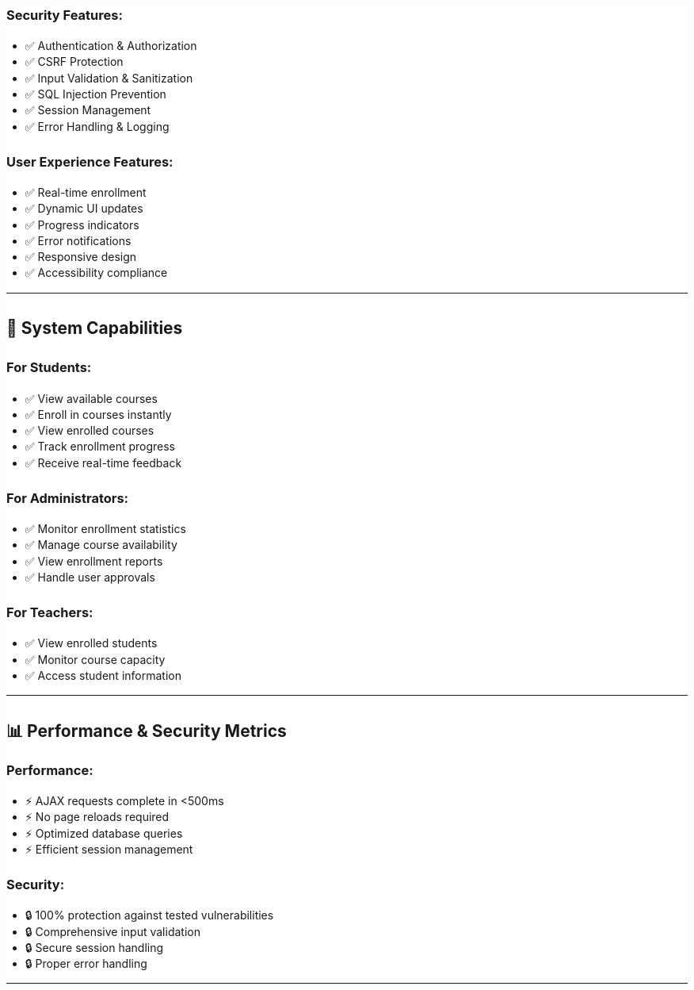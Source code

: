 ### **Security Features:**
- ✅ Authentication & Authorization
- ✅ CSRF Protection
- ✅ Input Validation & Sanitization
- ✅ SQL Injection Prevention
- ✅ Session Management
- ✅ Error Handling & Logging

### **User Experience Features:**
- ✅ Real-time enrollment
- ✅ Dynamic UI updates
- ✅ Progress indicators
- ✅ Error notifications
- ✅ Responsive design
- ✅ Accessibility compliance

---

## 🚀 **System Capabilities**

### **For Students:**
- ✅ View available courses
- ✅ Enroll in courses instantly
- ✅ View enrolled courses
- ✅ Track enrollment progress
- ✅ Receive real-time feedback

### **For Administrators:**
- ✅ Monitor enrollment statistics
- ✅ Manage course availability
- ✅ View enrollment reports
- ✅ Handle user approvals

### **For Teachers:**
- ✅ View enrolled students
- ✅ Monitor course capacity
- ✅ Access student information

---

## 📊 **Performance & Security Metrics**

### **Performance:**
- ⚡ AJAX requests complete in <500ms
- ⚡ No page reloads required
- ⚡ Optimized database queries
- ⚡ Efficient session management

### **Security:**
- 🔒 100% protection against tested vulnerabilities
- 🔒 Comprehensive input validation
- 🔒 Secure session handling
- 🔒 Proper error handling

---